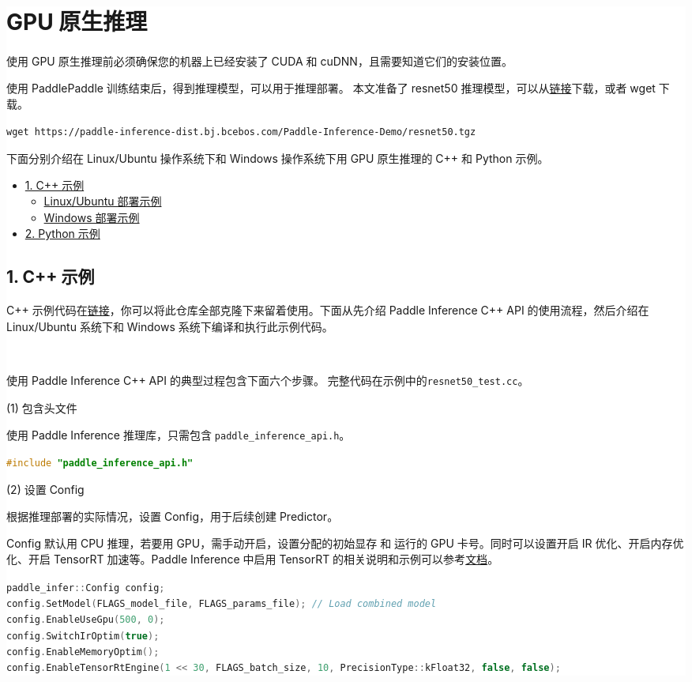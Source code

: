# GPU 原生推理

使用 GPU 原生推理前必须确保您的机器上已经安装了 CUDA 和 cuDNN，且需要知道它们的安装位置。

使用 PaddlePaddle 训练结束后，得到推理模型，可以用于推理部署。
本文准备了 resnet50 推理模型，可以从[链接](https://paddle-inference-dist.bj.bcebos.com/Paddle-Inference-Demo/resnet50.tgz)下载，或者 wget 下载。

```shell
wget https://paddle-inference-dist.bj.bcebos.com/Paddle-Inference-Demo/resnet50.tgz
```

下面分别介绍在 Linux/Ubuntu 操作系统下和 Windows 操作系统下用 GPU 原生推理的 C++ 和 Python 示例。


- [1. C++ 示例](#1)
  - [Linux/Ubuntu 部署示例](#1.1)
  - [Windows 部署示例](#1.2)
- [2. Python 示例](#2)

<a name="1"></a>

## 1. C++ 示例

C++ 示例代码在[链接](https://github.com/PaddlePaddle/Paddle-Inference-Demo/tree/master/c%2B%2B/gpu/resnet50)，你可以将此仓库全部克隆下来留着使用。下面从先介绍 Paddle Inference C++ API 的使用流程，然后介绍在 Linux/Ubuntu 系统下和 Windows 系统下编译和执行此示例代码。

&emsp;

使用 Paddle Inference C++ API 的典型过程包含下面六个步骤。
完整代码在示例中的`resnet50_test.cc`。

(1) 包含头文件

使用 Paddle Inference 推理库，只需包含 `paddle_inference_api.h`。

```cpp
#include "paddle_inference_api.h"
```

(2) 设置 Config

根据推理部署的实际情况，设置 Config，用于后续创建 Predictor。

Config 默认用 CPU 推理，若要用 GPU，需手动开启，设置分配的初始显存 和 运行的 GPU 卡号。同时可以设置开启 IR 优化、开启内存优化、开启 TensorRT 加速等。Paddle Inference 中启用 TensorRT 的相关说明和示例可以参考[文档](https://paddle-inference.readthedocs.io/en/master/optimize/paddle_trt.html)。

```cpp
paddle_infer::Config config;
config.SetModel(FLAGS_model_file, FLAGS_params_file); // Load combined model
config.EnableUseGpu(500, 0);
config.SwitchIrOptim(true);
config.EnableMemoryOptim();
config.EnableTensorRtEngine(1 << 30, FLAGS_batch_size, 10, PrecisionType::kFloat32, false, false);
```
